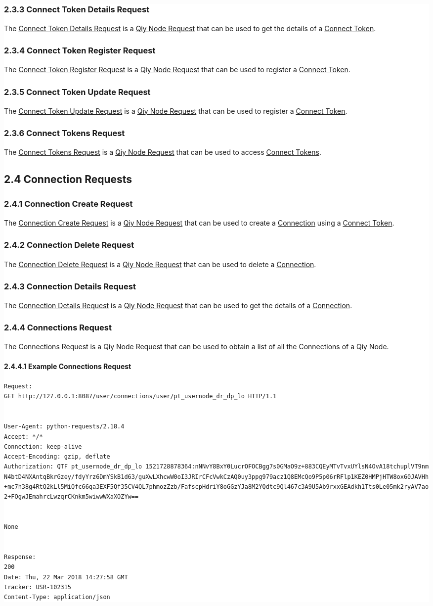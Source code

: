 ### 2.3.3 Connect Token Details Request
The [Connect Token Details Request](#connect-token-details-request) is a [Qiy Node Request](#qiy-node-request) that can be used to get the details of a [Connect Token](Definitions.md#connect-token).

### 2.3.4 Connect Token Register Request
The [Connect Token Register Request](#connect-token-register-request) is a [Qiy Node Request](#qiy-node-request) that can be used to register a [Connect Token](Definitions.md#connect-token).

### 2.3.5 Connect Token Update Request
The [Connect Token Update Request](#connect-token-update-request) is a [Qiy Node Request](#qiy-node-request) that can be used to register a [Connect Token](Definitions.md#connect-token).

### 2.3.6 Connect Tokens Request
The [Connect Tokens Request](#connect-tokens-request) is a [Qiy Node Request](#qiy-node-request) that can be used to access [Connect Tokens](Definitions.md#connect-token).


## 2.4 Connection Requests

### 2.4.1 Connection Create Request
The [Connection Create Request](#connection-create-request) is a [Qiy Node Request](#qiy-node-request) that can be used to create a [Connection](#connection) using a [Connect Token](Definitions.md#connect-token).

### 2.4.2 Connection Delete Request
The [Connection Delete Request](#connection-delete-request) is a [Qiy Node Request](#qiy-node-request) that can be used to delete a [Connection](#connection).

### 2.4.3 Connection Details Request
The [Connection Details Request](#connection-details-request) is a [Qiy Node Request](#qiy-node-request) that can be used to get the details of a [Connection](#connection).

### 2.4.4 Connections Request
The [Connections Request](#connections-request) is a  [Qiy Node Request](#qiy-node-request) that can be used to obtain a list of all the [Connections](#connection) of a [Qiy Node](Definitions.md#qiy-node).

#### 2.4.4.1 Example Connections Request

```
Request:
GET http://127.0.0.1:8087/user/connections/user/pt_usernode_dr_dp_lo HTTP/1.1


User-Agent: python-requests/2.18.4
Accept: */*
Connection: keep-alive
Accept-Encoding: gzip, deflate
Authorization: QTF pt_usernode_dr_dp_lo 1521728878364:nNNvY8BxY0LucrOFOCBgg7s0GMaO9z+883CQEyMTvTvxUYlsN4OvA18tchuplVT9nmN4btD4NXAntqBkrGzey/fdyYrz6DmYSkB1d63/guXwLXhcwW0oI3JRIrCFcVwkCzAQ0uy3ppg979acz1Q8EMcQo9P5p06rRFlp1KEZ0HMPjHTW8ox60JAVHh+mc7h38g4RtQ2kLl5MiQfc66qa3EXF5Qf35CV4QL7phmozZzb/FafscpHdriY8oGGzYJa8M2YQdtc9Ql467c3A9U5Ab9rxxGEAdkh1Tts0Le05mk2ryAV7ao2+FOgwJEmahrcLwzqrCKnkm5wiwwWXaXOZYw==


None


Response:
200
Date: Thu, 22 Mar 2018 14:27:58 GMT
tracker: USR-102315
Content-Type: application/json
```